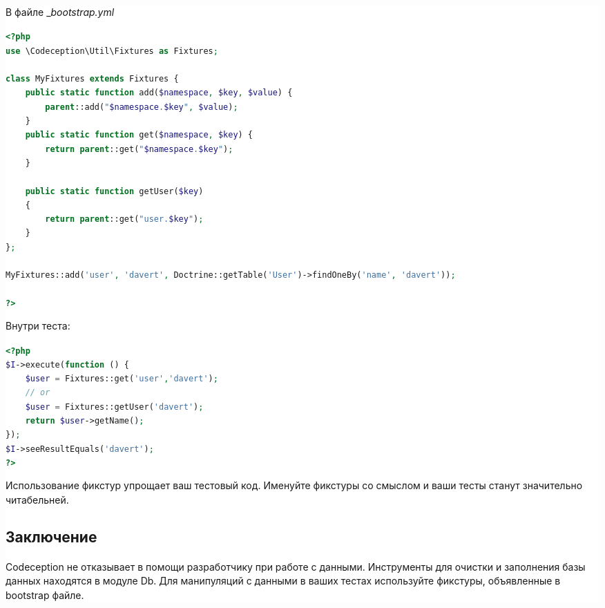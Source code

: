 В файле __bootstrap.yml_

```php
<?php
use \Codeception\Util\Fixtures as Fixtures;

class MyFixtures extends Fixtures {
    public static function add($namespace, $key, $value) {
        parent::add("$namespace.$key", $value);
    }    
    public static function get($namespace, $key) {
        return parent::get("$namespace.$key");
    }

    public static function getUser($key)
    {
        return parent::get("user.$key");
    }
};

MyFixtures::add('user', 'davert', Doctrine::getTable('User')->findOneBy('name', 'davert'));

?>
```


Внутри теста:

```php
<?php
$I->execute(function () {
    $user = Fixtures::get('user','davert');
    // or
    $user = Fixtures::getUser('davert');
    return $user->getName();        
});
$I->seeResultEquals('davert');
?>
```
Использование фикстур упрощает ваш тестовый код. Именуйте фикстуры со смыслом и ваши тесты станут значительно читабельней.

## Заключение

Codeception не отказывает в помощи разработчику при работе с данными. Инструменты для очистки и заполнения базы данных находятся в модуле Db.
Для манипуляций с данными в ваших тестах используйте фикстуры, объявленные в bootstrap файле.
